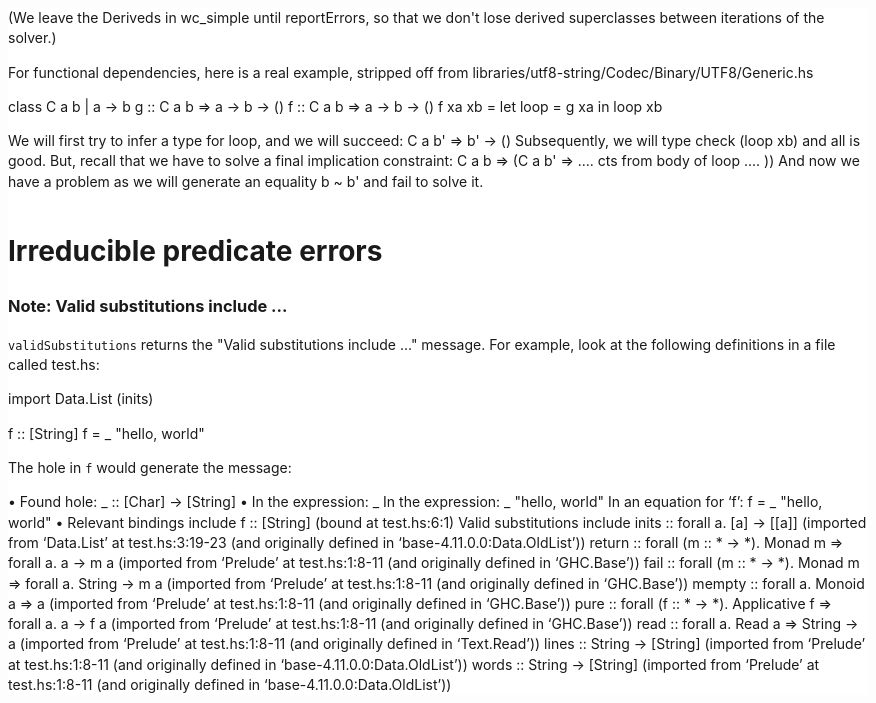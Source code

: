 (We leave the Deriveds in wc_simple until reportErrors, so that we don't lose
derived superclasses between iterations of the solver.)

For functional dependencies, here is a real example,
stripped off from libraries/utf8-string/Codec/Binary/UTF8/Generic.hs

  class C a b | a -> b
  g :: C a b => a -> b -> ()
  f :: C a b => a -> b -> ()
  f xa xb =
      let loop = g xa
      in loop xb

We will first try to infer a type for loop, and we will succeed:
    C a b' => b' -> ()
Subsequently, we will type check (loop xb) and all is good. But,
recall that we have to solve a final implication constraint:
    C a b => (C a b' => .... cts from body of loop .... ))
And now we have a problem as we will generate an equality b ~ b' and fail to
solve it.

# Irreducible predicate errors


### Note: Valid substitutions include ...

`validSubstitutions` returns the "Valid substitutions include ..." message.
For example, look at the following definitions in a file called test.hs:

   import Data.List (inits)

   f :: [String]
   f = _ "hello, world"

The hole in `f` would generate the message:

  • Found hole: _ :: [Char] -> [String]
  • In the expression: _
    In the expression: _ "hello, world"
    In an equation for ‘f’: f = _ "hello, world"
  • Relevant bindings include f :: [String] (bound at test.hs:6:1)
    Valid substitutions include
      inits :: forall a. [a] -> [[a]]
        (imported from ‘Data.List’ at test.hs:3:19-23
         (and originally defined in ‘base-4.11.0.0:Data.OldList’))
      return :: forall (m :: * -> *). Monad m => forall a. a -> m a
        (imported from ‘Prelude’ at test.hs:1:8-11
         (and originally defined in ‘GHC.Base’))
      fail :: forall (m :: * -> *). Monad m => forall a. String -> m a
        (imported from ‘Prelude’ at test.hs:1:8-11
         (and originally defined in ‘GHC.Base’))
      mempty :: forall a. Monoid a => a
        (imported from ‘Prelude’ at test.hs:1:8-11
         (and originally defined in ‘GHC.Base’))
      pure :: forall (f :: * -> *). Applicative f => forall a. a -> f a
        (imported from ‘Prelude’ at test.hs:1:8-11
         (and originally defined in ‘GHC.Base’))
      read :: forall a. Read a => String -> a
        (imported from ‘Prelude’ at test.hs:1:8-11
         (and originally defined in ‘Text.Read’))
      lines :: String -> [String]
        (imported from ‘Prelude’ at test.hs:1:8-11
         (and originally defined in ‘base-4.11.0.0:Data.OldList’))
      words :: String -> [String]
        (imported from ‘Prelude’ at test.hs:1:8-11
         (and originally defined in ‘base-4.11.0.0:Data.OldList’))